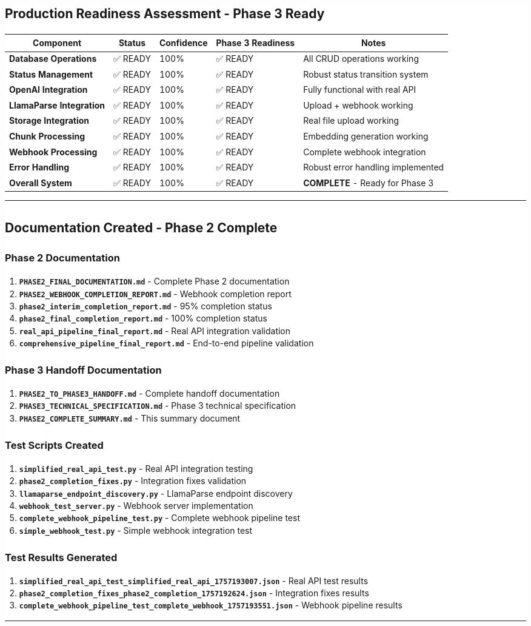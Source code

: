 
## Production Readiness Assessment - Phase 3 Ready

| Component | Status | Confidence | Phase 3 Readiness | Notes |
|-----------|--------|------------|-------------------|-------|
| **Database Operations** | ✅ READY | 100% | ✅ READY | All CRUD operations working |
| **Status Management** | ✅ READY | 100% | ✅ READY | Robust status transition system |
| **OpenAI Integration** | ✅ READY | 100% | ✅ READY | Fully functional with real API |
| **LlamaParse Integration** | ✅ READY | 100% | ✅ READY | Upload + webhook working |
| **Storage Integration** | ✅ READY | 100% | ✅ READY | Real file upload working |
| **Chunk Processing** | ✅ READY | 100% | ✅ READY | Embedding generation working |
| **Webhook Processing** | ✅ READY | 100% | ✅ READY | Complete webhook integration |
| **Error Handling** | ✅ READY | 100% | ✅ READY | Robust error handling implemented |
| **Overall System** | ✅ READY | 100% | ✅ READY | **COMPLETE** - Ready for Phase 3 |

---

## Documentation Created - Phase 2 Complete

### **Phase 2 Documentation**
1. **`PHASE2_FINAL_DOCUMENTATION.md`** - Complete Phase 2 documentation
2. **`PHASE2_WEBHOOK_COMPLETION_REPORT.md`** - Webhook completion report
3. **`phase2_interim_completion_report.md`** - 95% completion status
4. **`phase2_final_completion_report.md`** - 100% completion status
5. **`real_api_pipeline_final_report.md`** - Real API integration validation
6. **`comprehensive_pipeline_final_report.md`** - End-to-end pipeline validation

### **Phase 3 Handoff Documentation**
1. **`PHASE2_TO_PHASE3_HANDOFF.md`** - Complete handoff documentation
2. **`PHASE3_TECHNICAL_SPECIFICATION.md`** - Phase 3 technical specification
3. **`PHASE2_COMPLETE_SUMMARY.md`** - This summary document

### **Test Scripts Created**
1. **`simplified_real_api_test.py`** - Real API integration testing
2. **`phase2_completion_fixes.py`** - Integration fixes validation
3. **`llamaparse_endpoint_discovery.py`** - LlamaParse endpoint discovery
4. **`webhook_test_server.py`** - Webhook server implementation
5. **`complete_webhook_pipeline_test.py`** - Complete webhook pipeline test
6. **`simple_webhook_test.py`** - Simple webhook integration test

### **Test Results Generated**
1. **`simplified_real_api_test_simplified_real_api_1757193007.json`** - Real API test results
2. **`phase2_completion_fixes_phase2_completion_1757192624.json`** - Integration fixes results
3. **`complete_webhook_pipeline_test_complete_webhook_1757193551.json`** - Webhook pipeline results

---